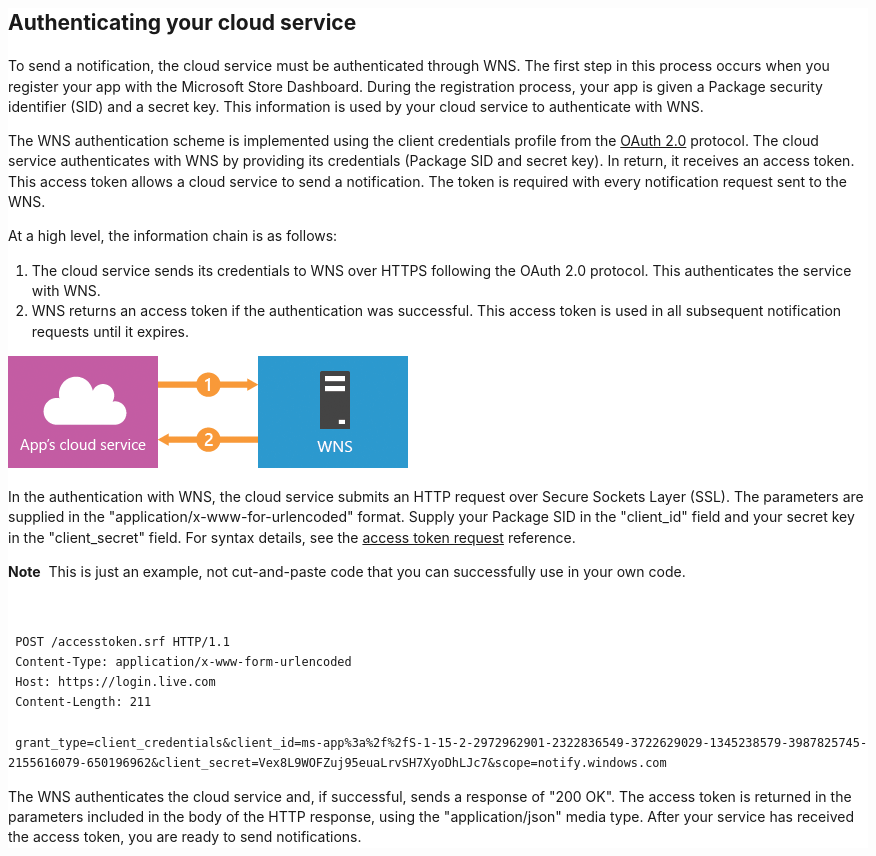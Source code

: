 ## Authenticating your cloud service


To send a notification, the cloud service must be authenticated through WNS. The first step in this process occurs when you register your app with the Microsoft Store Dashboard. During the registration process, your app is given a Package security identifier (SID) and a secret key. This information is used by your cloud service to authenticate with WNS.

The WNS authentication scheme is implemented using the client credentials profile from the [OAuth 2.0](https://tools.ietf.org/html/draft-ietf-oauth-v2-23) protocol. The cloud service authenticates with WNS by providing its credentials (Package SID and secret key). In return, it receives an access token. This access token allows a cloud service to send a notification. The token is required with every notification request sent to the WNS.

At a high level, the information chain is as follows:

1.  The cloud service sends its credentials to WNS over HTTPS following the OAuth 2.0 protocol. This authenticates the service with WNS.
2.  WNS returns an access token if the authentication was successful. This access token is used in all subsequent notification requests until it expires.

![wns diagram for cloud service authentication](images/wns-diagram-02.png)

In the authentication with WNS, the cloud service submits an HTTP request over Secure Sockets Layer (SSL). The parameters are supplied in the "application/x-www-for-urlencoded" format. Supply your Package SID in the "client\_id" field and your secret key in the "client\_secret" field. For syntax details, see the [access token request](https://docs.microsoft.com/previous-versions/windows/apps/hh465435(v=win.10)) reference.

**Note**  This is just an example, not cut-and-paste code that you can successfully use in your own code.

 

``` http
 POST /accesstoken.srf HTTP/1.1
 Content-Type: application/x-www-form-urlencoded
 Host: https://login.live.com
 Content-Length: 211
 
 grant_type=client_credentials&client_id=ms-app%3a%2f%2fS-1-15-2-2972962901-2322836549-3722629029-1345238579-3987825745-2155616079-650196962&client_secret=Vex8L9WOFZuj95euaLrvSH7XyoDhLJc7&scope=notify.windows.com
```

The WNS authenticates the cloud service and, if successful, sends a response of "200 OK". The access token is returned in the parameters included in the body of the HTTP response, using the "application/json" media type. After your service has received the access token, you are ready to send notifications.
